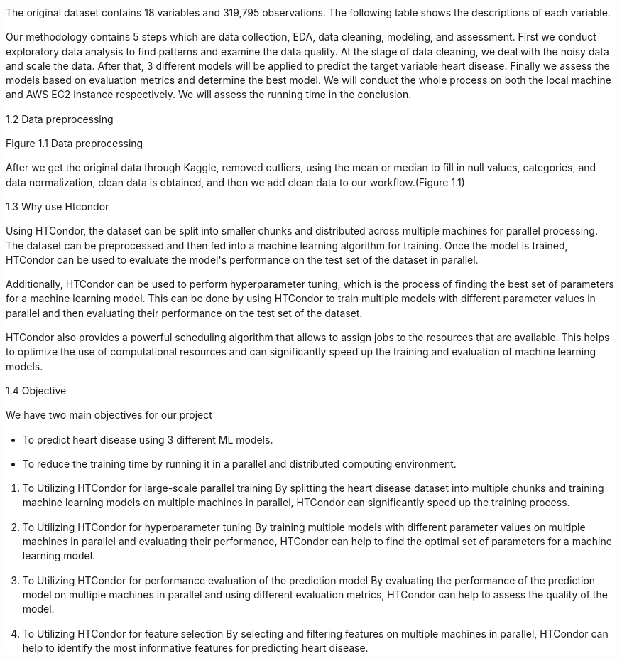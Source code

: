 The original dataset contains 18 variables and 319,795 observations. The following table shows the descriptions of each variable.

Our methodology contains 5 steps which are data collection, EDA, data cleaning, modeling, and assessment. First we conduct exploratory data analysis to find patterns and examine the data quality. At the stage of data cleaning, we deal with the noisy data and scale the data. After that, 3 different models will be applied to predict the target variable heart disease. Finally we assess the models based on evaluation metrics and determine the best model. We will conduct the whole process on both the local machine and AWS EC2 instance respectively. We will assess the running time in the conclusion.
 
1.2	Data preprocessing



Figure 1.1 Data preprocessing

After we get the original data through Kaggle, removed outliers, using the mean or median to fill in null values, categories, and data normalization, clean data is obtained, and then we add clean data to our workflow.(Figure 1.1)

1.3	Why use Htcondor

Using HTCondor, the dataset can be split into smaller chunks and distributed across multiple machines for parallel processing. The dataset can be preprocessed and then fed into a machine learning algorithm for training. Once the model is trained, HTCondor can be used to evaluate the model's performance on the test set of the dataset in parallel.

Additionally, HTCondor can be used to perform hyperparameter tuning, which is the process of finding the best set of parameters for a machine learning model. This can be done by using HTCondor to train multiple models with different parameter values in parallel and then evaluating their performance on the test set of the dataset.

HTCondor also provides a powerful scheduling algorithm that allows to assign jobs to the resources that are available. This helps to optimize the use of computational resources and can significantly speed up the training and evaluation of machine learning models.

1.4	Objective

We have two main objectives for our project

-	To predict heart disease using 3 different ML models.
 
-	To reduce the training time by running it in a parallel and distributed computing environment.

1.	To Utilizing HTCondor for large-scale parallel training By splitting the heart disease dataset into multiple chunks and training machine learning models on multiple machines in parallel, HTCondor can significantly speed up the training process.

2.	To Utilizing HTCondor for hyperparameter tuning By training multiple models with different parameter values on multiple machines in parallel and evaluating their performance, HTCondor can help to find the optimal set of parameters for a machine learning model.

3.	To Utilizing HTCondor for performance evaluation of the prediction model By evaluating the performance of the prediction model on multiple machines in parallel and using different evaluation metrics, HTCondor can help to assess the quality of the model.

4.	To Utilizing HTCondor for feature selection By selecting and filtering features on multiple machines in parallel, HTCondor can help to identify the most informative features for predicting heart disease.
